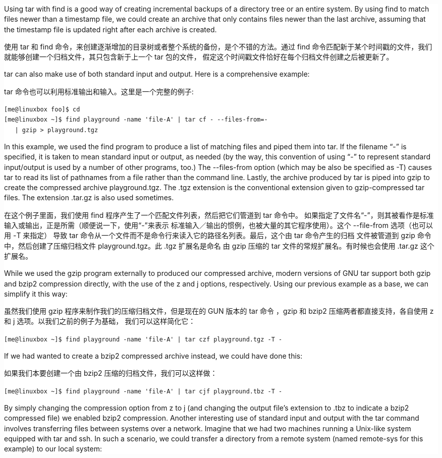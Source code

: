 Using tar with find is a good way of creating incremental backups of a directory tree
or an entire system. By using find to match files newer than a timestamp file, we could
create an archive that only contains files newer than the last archive, assuming that the
timestamp file is updated right after each archive is created.

使用 tar 和 find 命令，来创建逐渐增加的目录树或者整个系统的备份，是个不错的方法。通过 find
命令匹配新于某个时间戳的文件，我们就能够创建一个归档文件，其只包含新于上一个 tar 包的文件，
假定这个时间戳文件恰好在每个归档文件创建之后被更新了。

tar can also make use of both standard input and output. Here is a comprehensive
example:

tar 命令也可以利用标准输出和输入。这里是一个完整的例子:

    [me@linuxbox foo]$ cd
    [me@linuxbox ~]$ find playground -name 'file-A' | tar cf - --files-from=-
       | gzip > playground.tgz

In this example, we used the find program to produce a list of matching files and piped
them into tar. If the filename “-” is specified, it is taken to mean standard input or
output, as needed (by the way, this convention of using “-” to represent standard
input/output is used by a number of other programs, too.) The --files-from option
(which may be also be specified as -T) causes tar to read its list of pathnames from a
file rather than the command line. Lastly, the archive produced by tar is piped into
gzip to create the compressed archive playground.tgz. The .tgz extension is the
conventional extension given to gzip-compressed tar files. The extension .tar.gz is
also used sometimes.

在这个例子里面，我们使用 find 程序产生了一个匹配文件列表，然后把它们管道到 tar 命令中。
如果指定了文件名“-”，则其被看作是标准输入或输出，正是所需（顺便说一下，使用“-”来表示
标准输入／输出的惯例，也被大量的其它程序使用）。这个 -\-file-from 选项（也可以用 -T 来指定）
导致 tar 命令从一个文件而不是命令行来读入它的路径名列表。最后，这个由 tar 命令产生的归档
文件被管道到 gzip 命令中，然后创建了压缩归档文件 playground.tgz。此 .tgz 扩展名是命名
由 gzip 压缩的 tar 文件的常规扩展名。有时候也会使用 .tar.gz 这个扩展名。

While we used the gzip program externally to produced our compressed archive,
modern versions of GNU tar support both gzip and bzip2 compression directly, with the
use of the z and j options, respectively. Using our previous example as a base, we can
simplify it this way:

虽然我们使用 gzip 程序来制作我们的压缩归档文件，但是现在的 GUN 版本的 tar 命令
，gzip 和 bzip2 压缩两者都直接支持，各自使用 z 和 j 选项。以我们之前的例子为基础，
我们可以这样简化它：

    [me@linuxbox ~]$ find playground -name 'file-A' | tar czf playground.tgz -T -

If we had wanted to create a bzip2 compressed archive instead, we could have done this:

如果我们本要创建一个由 bzip2 压缩的归档文件，我们可以这样做：

    [me@linuxbox ~]$ find playground -name 'file-A' | tar cjf playground.tbz -T -

By simply changing the compression option from z to j (and changing the output file’s
extension to .tbz to indicate a bzip2 compressed file) we enabled bzip2 compression.
Another interesting use of standard input and output with the tar command involves
transferring files between systems over a network. Imagine that we had two machines
running a Unix-like system equipped with tar and ssh. In such a scenario, we could
transfer a directory from a remote system (named remote-sys for this example) to our
local system:
